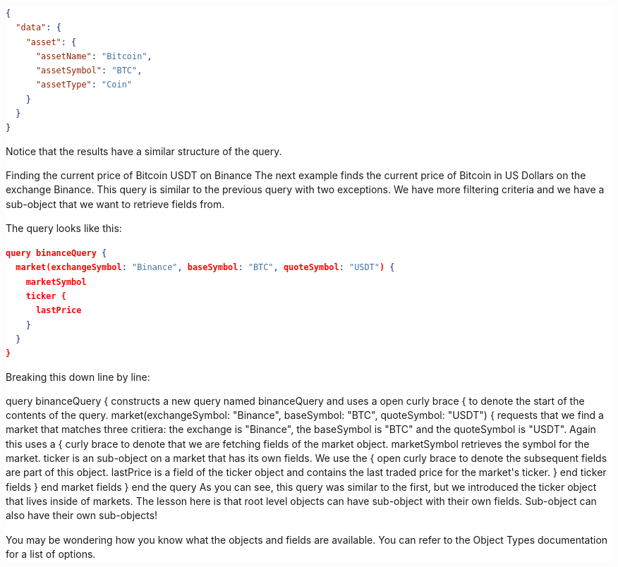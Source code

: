 ```json
{
  "data": {
    "asset": {
      "assetName": "Bitcoin",
      "assetSymbol": "BTC",
      "assetType": "Coin"
    }
  }
}
```

Notice that the results have a similar structure of the query.

Finding the current price of Bitcoin USDT on Binance
The next example finds the current price of Bitcoin in US Dollars on the exchange Binance. This query is similar to the previous query with two exceptions. We have more filtering criteria and we have a sub-object that we want to retrieve fields from.

The query looks like this:

```json
query binanceQuery {
  market(exchangeSymbol: "Binance", baseSymbol: "BTC", quoteSymbol: "USDT") {
    marketSymbol
    ticker {
      lastPrice
    }
  }
}
```

Breaking this down line by line:

query binanceQuery { constructs a new query named binanceQuery and uses a open curly brace { to denote the start of the contents of the query.
market(exchangeSymbol: "Binance", baseSymbol: "BTC", quoteSymbol: "USDT") { requests that we find a market that matches three critiera: the exchange is "Binance", the baseSymbol is "BTC" and the quoteSymbol is "USDT". Again this uses a { curly brace to denote that we are fetching fields of the market object.
marketSymbol retrieves the symbol for the market.
ticker is an sub-object on a market that has its own fields. We use the { open curly brace to denote the subsequent fields are part of this object.
lastPrice is a field of the ticker object and contains the last traded price for the market's ticker.
} end ticker fields
} end market fields
} end the query
As you can see, this query was similar to the first, but we introduced the ticker object that lives inside of markets. The lesson here is that root level objects can have sub-object with their own fields. Sub-object can also have their own sub-objects!

You may be wondering how you know what the objects and fields are available. You can refer to the Object Types documentation for a list of options.
